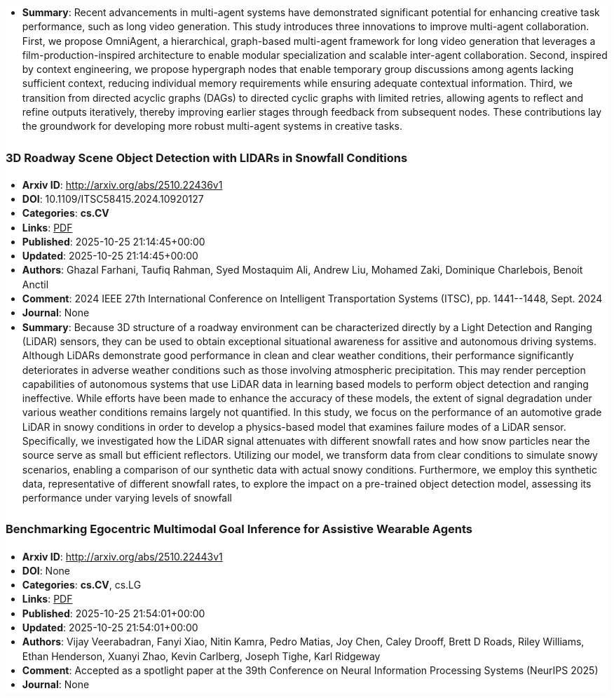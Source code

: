 - **Summary**: Recent advancements in multi-agent systems have demonstrated significant potential for enhancing creative task performance, such as long video generation. This study introduces three innovations to improve multi-agent collaboration. First, we propose OmniAgent, a hierarchical, graph-based multi-agent framework for long video generation that leverages a film-production-inspired architecture to enable modular specialization and scalable inter-agent collaboration. Second, inspired by context engineering, we propose hypergraph nodes that enable temporary group discussions among agents lacking sufficient context, reducing individual memory requirements while ensuring adequate contextual information. Third, we transition from directed acyclic graphs (DAGs) to directed cyclic graphs with limited retries, allowing agents to reflect and refine outputs iteratively, thereby improving earlier stages through feedback from subsequent nodes. These contributions lay the groundwork for developing more robust multi-agent systems in creative tasks.



### 3D Roadway Scene Object Detection with LIDARs in Snowfall Conditions
- **Arxiv ID**: http://arxiv.org/abs/2510.22436v1
- **DOI**: 10.1109/ITSC58415.2024.10920127
- **Categories**: **cs.CV**
- **Links**: [PDF](http://arxiv.org/pdf/2510.22436v1)
- **Published**: 2025-10-25 21:14:45+00:00
- **Updated**: 2025-10-25 21:14:45+00:00
- **Authors**: Ghazal Farhani, Taufiq Rahman, Syed Mostaquim Ali, Andrew Liu, Mohamed Zaki, Dominique Charlebois, Benoit Anctil
- **Comment**: 2024 IEEE 27th International Conference on Intelligent Transportation
  Systems (ITSC), pp. 1441--1448, Sept. 2024
- **Journal**: None
- **Summary**: Because 3D structure of a roadway environment can be characterized directly by a Light Detection and Ranging (LiDAR) sensors, they can be used to obtain exceptional situational awareness for assitive and autonomous driving systems. Although LiDARs demonstrate good performance in clean and clear weather conditions, their performance significantly deteriorates in adverse weather conditions such as those involving atmospheric precipitation. This may render perception capabilities of autonomous systems that use LiDAR data in learning based models to perform object detection and ranging ineffective. While efforts have been made to enhance the accuracy of these models, the extent of signal degradation under various weather conditions remains largely not quantified. In this study, we focus on the performance of an automotive grade LiDAR in snowy conditions in order to develop a physics-based model that examines failure modes of a LiDAR sensor. Specifically, we investigated how the LiDAR signal attenuates with different snowfall rates and how snow particles near the source serve as small but efficient reflectors. Utilizing our model, we transform data from clear conditions to simulate snowy scenarios, enabling a comparison of our synthetic data with actual snowy conditions. Furthermore, we employ this synthetic data, representative of different snowfall rates, to explore the impact on a pre-trained object detection model, assessing its performance under varying levels of snowfall



### Benchmarking Egocentric Multimodal Goal Inference for Assistive Wearable Agents
- **Arxiv ID**: http://arxiv.org/abs/2510.22443v1
- **DOI**: None
- **Categories**: **cs.CV**, cs.LG
- **Links**: [PDF](http://arxiv.org/pdf/2510.22443v1)
- **Published**: 2025-10-25 21:54:01+00:00
- **Updated**: 2025-10-25 21:54:01+00:00
- **Authors**: Vijay Veerabadran, Fanyi Xiao, Nitin Kamra, Pedro Matias, Joy Chen, Caley Drooff, Brett D Roads, Riley Williams, Ethan Henderson, Xuanyi Zhao, Kevin Carlberg, Joseph Tighe, Karl Ridgeway
- **Comment**: Accepted as a spotlight paper at the 39th Conference on Neural
  Information Processing Systems (NeurIPS 2025)
- **Journal**: None